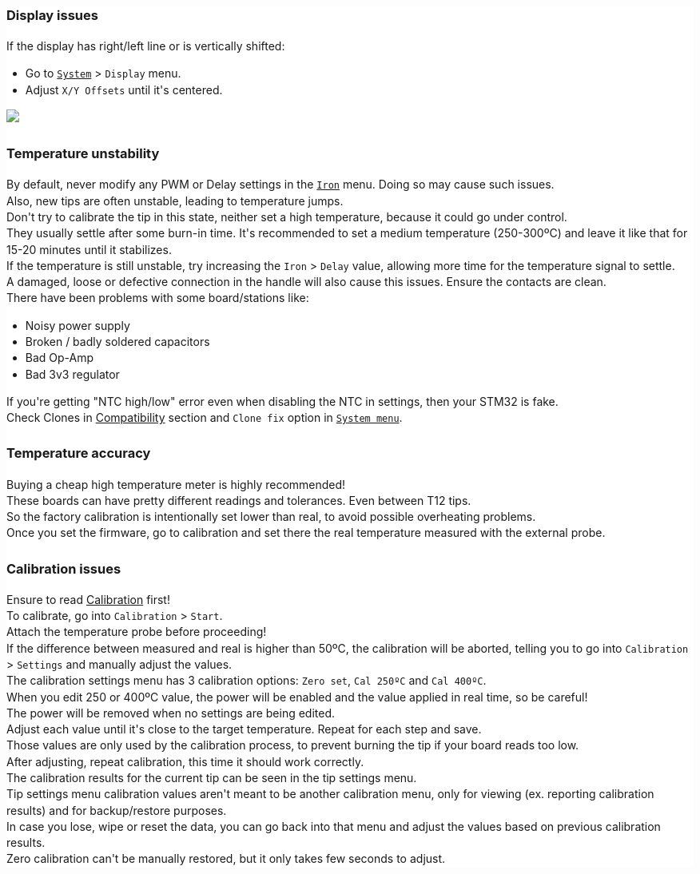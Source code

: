 ### Display issues
If the display has right/left line or is vertically shifted:<br>
- Go to [`System`](Readme_files/Operation.md#system) > `Display` menu.<br>
- Adjust `X/Y Offsets` until it's centered.<br>
<img src="/Readme_files/oled_offset.jpg" width="320">

### Temperature unstability
By default, never modify any PWM or Delay settings in the [`Iron`](Readme_files/Operation.md#iron) menu. Doing so may cause such issues.<br>
Also, new tips are often unstable, leading to temperature jumps.<br>
Don't try to calibrate the tip in this state, neither set a high temperature, because it could go under control.<br>
They usually settle after some burn-in time. It's recommended to set a medium temperature (250-300ºC) and leave it like that for 15-20 minutes until it stabilizes.<br>
If the temperature is still unstable, try increasing the `Iron` > `Delay` value, allowing more time for the temperature signal to settle.<br>
A damaged, loose or defective connection in the handle will also cause this issues. Ensure the contacts are clean.<br>
There have been problems with some board/stations like:<br>
* Noisy power supply
* Broken / badly soldered capacitors
* Bad Op-Amp
* Bad 3v3 regulator

If you're getting "NTC high/low" error even when disabling the NTC in settings, then your STM32 is fake.<br>
Check Clones in [Compatibility](#compatibility) section and `Clone fix` option in [`System menu`](https://github.com/deividAlfa/stm32_soldering_iron_controller/blob/master/Readme_files/Operation.md#system).<br>


### Temperature accuracy
Buying a cheap high temperature meter is highly recommended!<br>
These boards can have pretty different readings and tolerances. Even between T12 tips.<br>
So the factory calibration is intentionally set lower than real, to avoid possible overheating problems.<br>
Once you set the firmware, go to calibration and set there the real temperature measured with the external probe.

### Calibration issues
Ensure to read [Calibration](Readme_files/Operation.md#calibration) first!<br>
To calibrate, go into `Calibration` > `Start`.<br>
Attach the temperature probe before proceeding!<br>
If the difference between measured and real is higher than 50ºC, the calibration will be aborted, telling you to go into `Calibration` > `Settings` and manually adjust the values.<br>
The calibration settings menu has 3 calibration options: `Zero set`, `Cal 250ºC` and `Cal 400ºC`.<br>
When you edit 250 or 400ºC value, the power will be enabled and the value applied in real time, so be careful!<br>
The power will be removed when no settings are being edited.<br>
Adjust each value until it's close to the target temperature. Repeat for each step and save.<br>
Those values are only used by the calibration process, to prevent burning the tip if your board reads too low.<br>
After adjusting, repeat calibration, this time it should work correctly.<br>
The calibration results for the current tip can be seen in the tip settings menu.<br>
Tip settings menu calibration values aren't meant to be another calibration menu, only for viewing (ex. reporting calibration results) and for backup/restore purposes.<br>
In case you lose, wipe or reset the data, you can go back into that menu and adjust the values based on previous calibration results.<br>
Zero calibration can't be manually restored, but it only takes few seconds to adjust.

